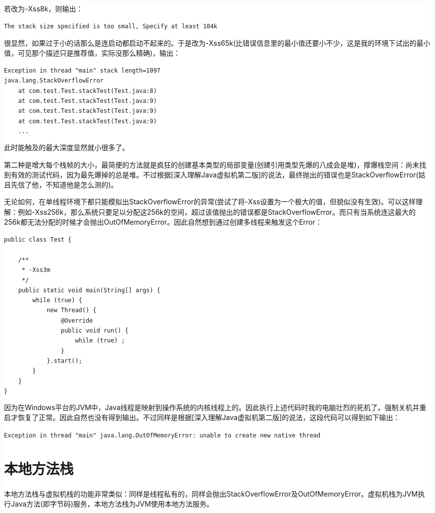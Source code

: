 若改为-Xss8k，则输出：

```
The stack size specified is too small, Specify at least 104k
```

很显然，如果过于小的话那么是连启动都启动不起来的。于是改为-Xss65k(比错误信息里的最小值还要小不少，这是我的环境下试出的最小值，可见那个描述只是推荐值，实际没那么精确)，输出：

```
Exception in thread "main" stack length=1097
java.lang.StackOverflowError
	at com.test.Test.stackTest(Test.java:8)
	at com.test.Test.stackTest(Test.java:9)
	at com.test.Test.stackTest(Test.java:9)
	at com.test.Test.stackTest(Test.java:9)
	...
```

此时能触及的最大深度显然就小很多了。

第二种是增大每个栈帧的大小，最简便的方法就是疯狂的创建基本类型的局部变量(创建引用类型先爆的八成会是堆)，撑爆栈空间：尚未找到有效的测试代码，因为最先爆掉的总是堆。不过根据[深入理解Java虚拟机第二版]的说法，最终抛出的错误也是StackOverflowError(姑且先信了他，不知道他是怎么测的)。

无论如何，在单线程环境下都只能模拟出StackOverflowError的异常(尝试了将-Xss设置为一个极大的值，但貌似没有生效)。可以这样理解：例如-Xss256k，那么系统只要足以分配这256k的空间，超过该值抛出的错误都是StackOverflowError。而只有当系统连这最大的256k都无法分配的时候才会抛出OutOfMemoryError。因此自然想到通过创建多线程来触发这个Error：

```
public class Test {

    /**
     * -Xss3m
     */
    public static void main(String[] args) {
        while (true) {
            new Thread() {
                @Override
                public void run() {
                    while (true) ;
                }
            }.start();
        }
    }
}
```

因为在Windows平台的JVM中，Java线程是映射到操作系统的内核线程上的。因此执行上述代码时我的电脑壮烈的死机了。强制关机并重启才恢复了正常。因此自然也没有得到输出。不过同样是根据[深入理解Java虚拟机第二版]的说法，这段代码可以得到如下输出：

```
Exception in thread "main" java.lang.OutOfMemoryError: unable to create new native thread
```

# 本地方法栈

本地方法栈与虚拟机栈的功能非常类似：同样是线程私有的，同样会抛出StackOverflowError及OutOfMemoryError。虚拟机栈为JVM执行Java方法(即字节码)服务，本地方法栈为JVM使用本地方法服务。
